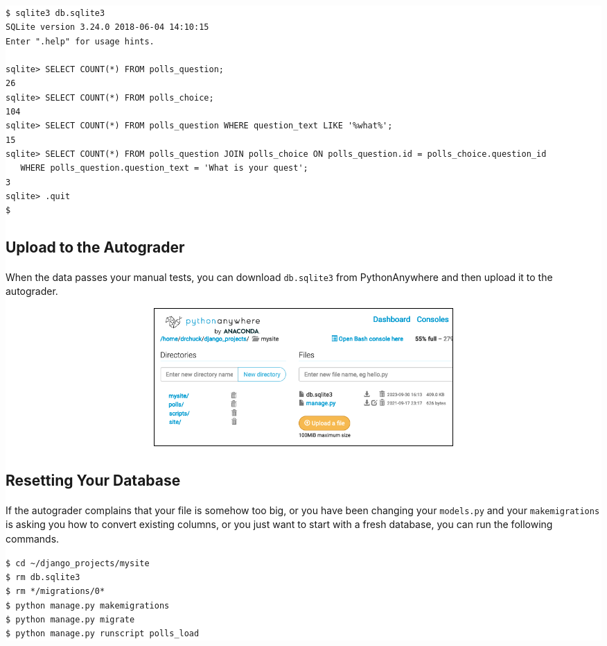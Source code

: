     $ sqlite3 db.sqlite3
    SQLite version 3.24.0 2018-06-04 14:10:15
    Enter ".help" for usage hints.

    sqlite> SELECT COUNT(*) FROM polls_question;
    26
    sqlite> SELECT COUNT(*) FROM polls_choice;
    104
    sqlite> SELECT COUNT(*) FROM polls_question WHERE question_text LIKE '%what%';
    15
    sqlite> SELECT COUNT(*) FROM polls_question JOIN polls_choice ON polls_question.id = polls_choice.question_id
       WHERE polls_question.question_text = 'What is your quest';
    3
    sqlite> .quit
    $

Upload to the Autograder
------------------------

When the data passes your manual tests, you can download `db.sqlite3` from PythonAnywhere
and then upload it to the autograder.

<center><img src="dj4e_batch/pyaw_download.png" alt="An image pointing to the download icon on the Files tab on PythonAnywhere" style="width: 50%; border: 1px black solid;"></center>


Resetting Your Database
-----------------------

If the autograder complains that your file is somehow too big,
or you have been changing your `models.py` and your `makemigrations`
is asking you how to convert existing columns,
or you just
want to start with a fresh database, you can run the following commands.

    $ cd ~/django_projects/mysite
    $ rm db.sqlite3
    $ rm */migrations/0*
    $ python manage.py makemigrations
    $ python manage.py migrate
    $ python manage.py runscript polls_load
